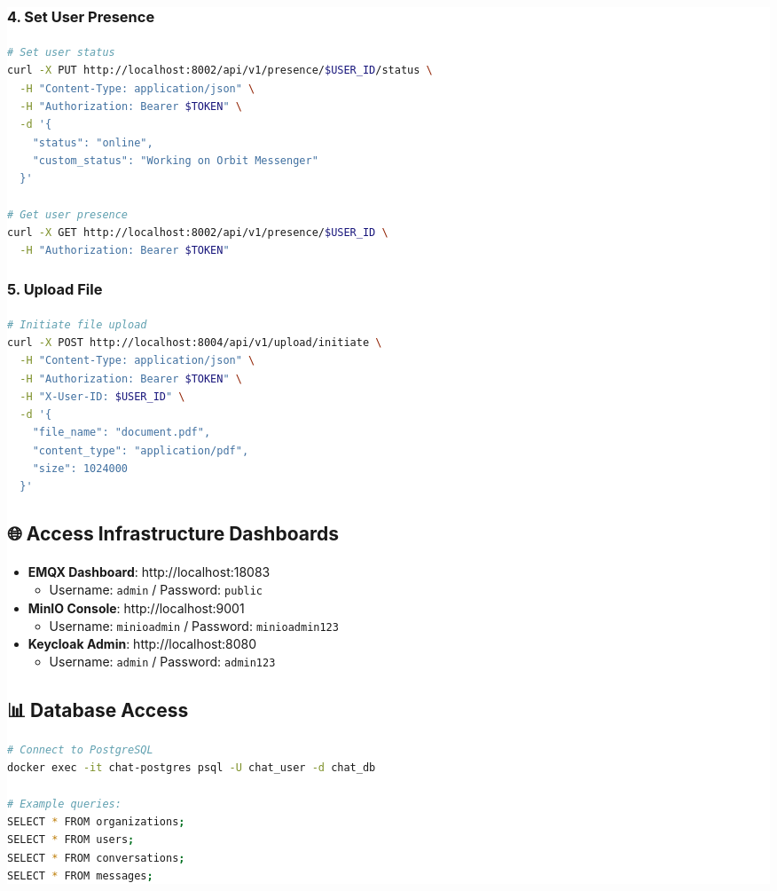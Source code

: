 ### **4. Set User Presence**

```bash
# Set user status
curl -X PUT http://localhost:8002/api/v1/presence/$USER_ID/status \
  -H "Content-Type: application/json" \
  -H "Authorization: Bearer $TOKEN" \
  -d '{
    "status": "online",
    "custom_status": "Working on Orbit Messenger"
  }'

# Get user presence
curl -X GET http://localhost:8002/api/v1/presence/$USER_ID \
  -H "Authorization: Bearer $TOKEN"
```

### **5. Upload File**

```bash
# Initiate file upload
curl -X POST http://localhost:8004/api/v1/upload/initiate \
  -H "Content-Type: application/json" \
  -H "Authorization: Bearer $TOKEN" \
  -H "X-User-ID: $USER_ID" \
  -d '{
    "file_name": "document.pdf",
    "content_type": "application/pdf",
    "size": 1024000
  }'
```

## 🌐 **Access Infrastructure Dashboards**

- **EMQX Dashboard**: http://localhost:18083 
  - Username: `admin` / Password: `public`
- **MinIO Console**: http://localhost:9001
  - Username: `minioadmin` / Password: `minioadmin123`
- **Keycloak Admin**: http://localhost:8080
  - Username: `admin` / Password: `admin123`

## 📊 **Database Access**

```bash
# Connect to PostgreSQL
docker exec -it chat-postgres psql -U chat_user -d chat_db

# Example queries:
SELECT * FROM organizations;
SELECT * FROM users;
SELECT * FROM conversations;
SELECT * FROM messages;
```
